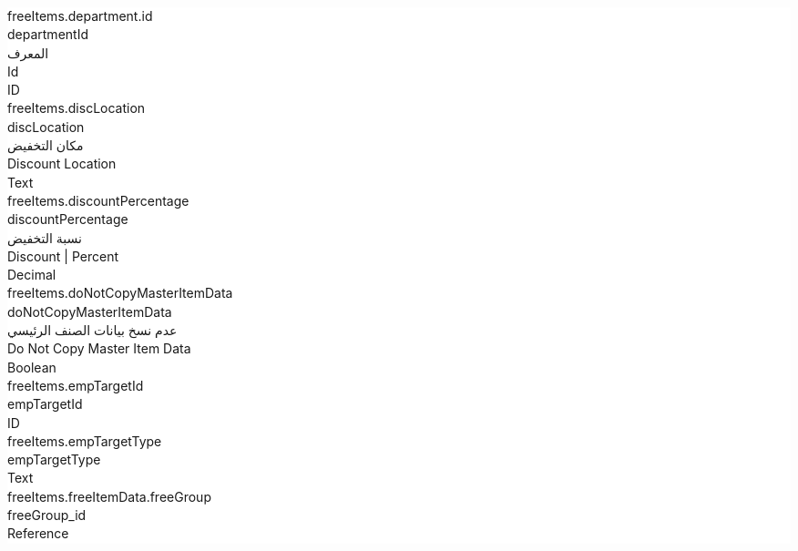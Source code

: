 </div>

<div class="row searchable" id="freeItems.department.id">
<div class="cell" data-label="Property">freeItems.department.id</div>
<div class="cell" data-label="Column">departmentId</div>
<div class="cell" data-label="Arabic">المعرف</div>
<div class="cell" data-label="English">Id</div>
<div class="cell" data-label="Type">ID</div>

</div>

<div class="row searchable" id="freeItems.discLocation">
<div class="cell" data-label="Property">freeItems.discLocation</div>
<div class="cell" data-label="Column">discLocation</div>
<div class="cell" data-label="Arabic">مكان التخفيض</div>
<div class="cell" data-label="English">Discount Location</div>
<div class="cell" data-label="Type">Text</div>

</div>

<div class="row searchable" id="freeItems.discountPercentage">
<div class="cell" data-label="Property">freeItems.discountPercentage</div>
<div class="cell" data-label="Column">discountPercentage</div>
<div class="cell" data-label="Arabic">نسبة التخفيض</div>
<div class="cell" data-label="English">Discount | Percent</div>
<div class="cell" data-label="Type">Decimal</div>

</div>

<div class="row searchable" id="freeItems.doNotCopyMasterItemData">
<div class="cell" data-label="Property">freeItems.doNotCopyMasterItemData</div>
<div class="cell" data-label="Column">doNotCopyMasterItemData</div>
<div class="cell" data-label="Arabic">عدم نسخ بيانات الصنف الرئيسي</div>
<div class="cell" data-label="English">Do Not Copy Master Item Data</div>
<div class="cell" data-label="Type">Boolean</div>

</div>

<div class="row searchable" id="freeItems.empTargetId">
<div class="cell" data-label="Property">freeItems.empTargetId</div>
<div class="cell" data-label="Column">empTargetId</div>
<div class="cell" data-label="Arabic"></div>
<div class="cell" data-label="English"></div>
<div class="cell" data-label="Type">ID</div>

</div>

<div class="row searchable" id="freeItems.empTargetType">
<div class="cell" data-label="Property">freeItems.empTargetType</div>
<div class="cell" data-label="Column">empTargetType</div>
<div class="cell" data-label="Arabic"></div>
<div class="cell" data-label="English"></div>
<div class="cell" data-label="Type">Text</div>

</div>

<div class="row searchable" id="freeItems.freeItemData.freeGroup">
<div class="cell" data-label="Property">freeItems.freeItemData.freeGroup</div>
<div class="cell" data-label="Column">freeGroup_id</div>
<div class="cell" data-label="Arabic"></div>
<div class="cell" data-label="English"></div>
<div class="cell" data-label="Type">Reference</div>
<div class="cell" data-label="Foreign Table">
